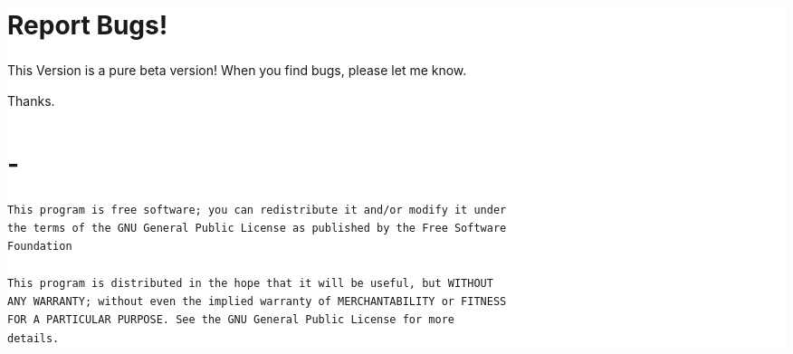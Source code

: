 # Report Bugs!

This Version is a pure beta version!
When you find bugs, please let me know.

Thanks.

# -

    This program is free software; you can redistribute it and/or modify it under
    the terms of the GNU General Public License as published by the Free Software
    Foundation

    This program is distributed in the hope that it will be useful, but WITHOUT
    ANY WARRANTY; without even the implied warranty of MERCHANTABILITY or FITNESS
    FOR A PARTICULAR PURPOSE. See the GNU General Public License for more
    details.
